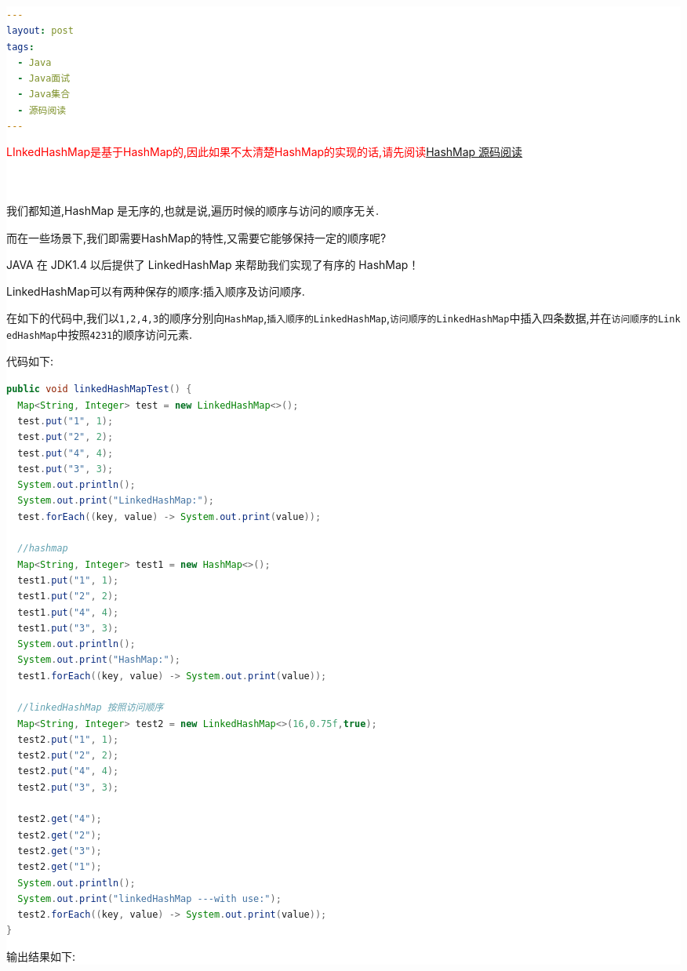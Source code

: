```yaml
---
layout: post
tags:
  - Java
  - Java面试
  - Java集合
  - 源码阅读
---
```


<font color="red">LInkedHashMap是基于HashMap的,因此如果不太清楚HashMap的实现的话,请先阅读<a href="{{ site.baseurl }}/源码阅读/java/2018/10/16/HashMap源码阅读/">HashMap 源码阅读 </a></font>

<br/>
<br/>
我们都知道,HashMap 是无序的,也就是说,遍历时候的顺序与访问的顺序无关.

而在一些场景下,我们即需要HashMap的特性,又需要它能够保持一定的顺序呢?

JAVA 在 JDK1.4 以后提供了 LinkedHashMap 来帮助我们实现了有序的 HashMap！

LinkedHashMap可以有两种保存的顺序:插入顺序及访问顺序.

在如下的代码中,我们以`1,2,4,3`的顺序分别向`HashMap`,`插入顺序的LinkedHashMap`,`访问顺序的LinkedHashMap`中插入四条数据,并在`访问顺序的LinkedHashMap`中按照`4231`的顺序访问元素.

代码如下:

```java
public void linkedHashMapTest() {
  Map<String, Integer> test = new LinkedHashMap<>();
  test.put("1", 1);
  test.put("2", 2);
  test.put("4", 4);
  test.put("3", 3);
  System.out.println();
  System.out.print("LinkedHashMap:");
  test.forEach((key, value) -> System.out.print(value));

  //hashmap
  Map<String, Integer> test1 = new HashMap<>();
  test1.put("1", 1);
  test1.put("2", 2);
  test1.put("4", 4);
  test1.put("3", 3);
  System.out.println();
  System.out.print("HashMap:");
  test1.forEach((key, value) -> System.out.print(value));

  //linkedHashMap 按照访问顺序
  Map<String, Integer> test2 = new LinkedHashMap<>(16,0.75f,true);
  test2.put("1", 1);
  test2.put("2", 2);
  test2.put("4", 4);
  test2.put("3", 3);

  test2.get("4");
  test2.get("2");
  test2.get("3");
  test2.get("1");
  System.out.println();
  System.out.print("linkedHashMap ---with use:");
  test2.forEach((key, value) -> System.out.print(value));
}
```
输出结果如下:
